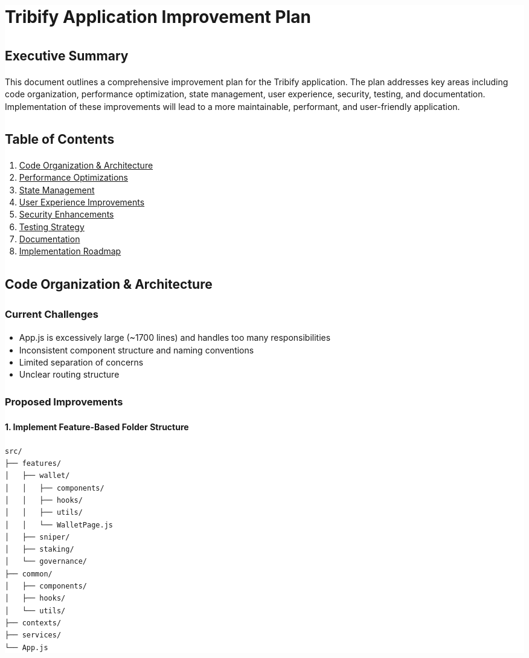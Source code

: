 # Tribify Application Improvement Plan

## Executive Summary

This document outlines a comprehensive improvement plan for the Tribify application. The plan addresses key areas including code organization, performance optimization, state management, user experience, security, testing, and documentation. Implementation of these improvements will lead to a more maintainable, performant, and user-friendly application.

## Table of Contents

1. [Code Organization & Architecture](#code-organization--architecture)
2. [Performance Optimizations](#performance-optimizations)
3. [State Management](#state-management)
4. [User Experience Improvements](#user-experience-improvements)
5. [Security Enhancements](#security-enhancements)
6. [Testing Strategy](#testing-strategy)
7. [Documentation](#documentation)
8. [Implementation Roadmap](#implementation-roadmap)

## Code Organization & Architecture

### Current Challenges
- App.js is excessively large (~1700 lines) and handles too many responsibilities
- Inconsistent component structure and naming conventions
- Limited separation of concerns
- Unclear routing structure

### Proposed Improvements

#### 1. Implement Feature-Based Folder Structure
```
src/
├── features/
│   ├── wallet/
│   │   ├── components/
│   │   ├── hooks/
│   │   ├── utils/
│   │   └── WalletPage.js
│   ├── sniper/
│   ├── staking/
│   └── governance/
├── common/
│   ├── components/
│   ├── hooks/
│   └── utils/
├── contexts/
├── services/
└── App.js
```
